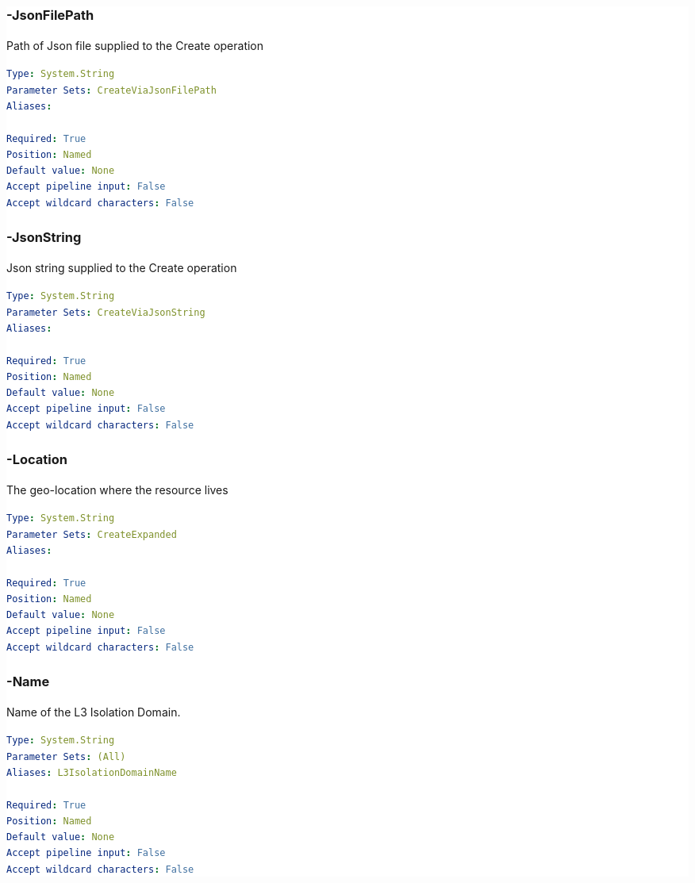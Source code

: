 ### -JsonFilePath
Path of Json file supplied to the Create operation

```yaml
Type: System.String
Parameter Sets: CreateViaJsonFilePath
Aliases:

Required: True
Position: Named
Default value: None
Accept pipeline input: False
Accept wildcard characters: False
```

### -JsonString
Json string supplied to the Create operation

```yaml
Type: System.String
Parameter Sets: CreateViaJsonString
Aliases:

Required: True
Position: Named
Default value: None
Accept pipeline input: False
Accept wildcard characters: False
```

### -Location
The geo-location where the resource lives

```yaml
Type: System.String
Parameter Sets: CreateExpanded
Aliases:

Required: True
Position: Named
Default value: None
Accept pipeline input: False
Accept wildcard characters: False
```

### -Name
Name of the L3 Isolation Domain.

```yaml
Type: System.String
Parameter Sets: (All)
Aliases: L3IsolationDomainName

Required: True
Position: Named
Default value: None
Accept pipeline input: False
Accept wildcard characters: False
```
